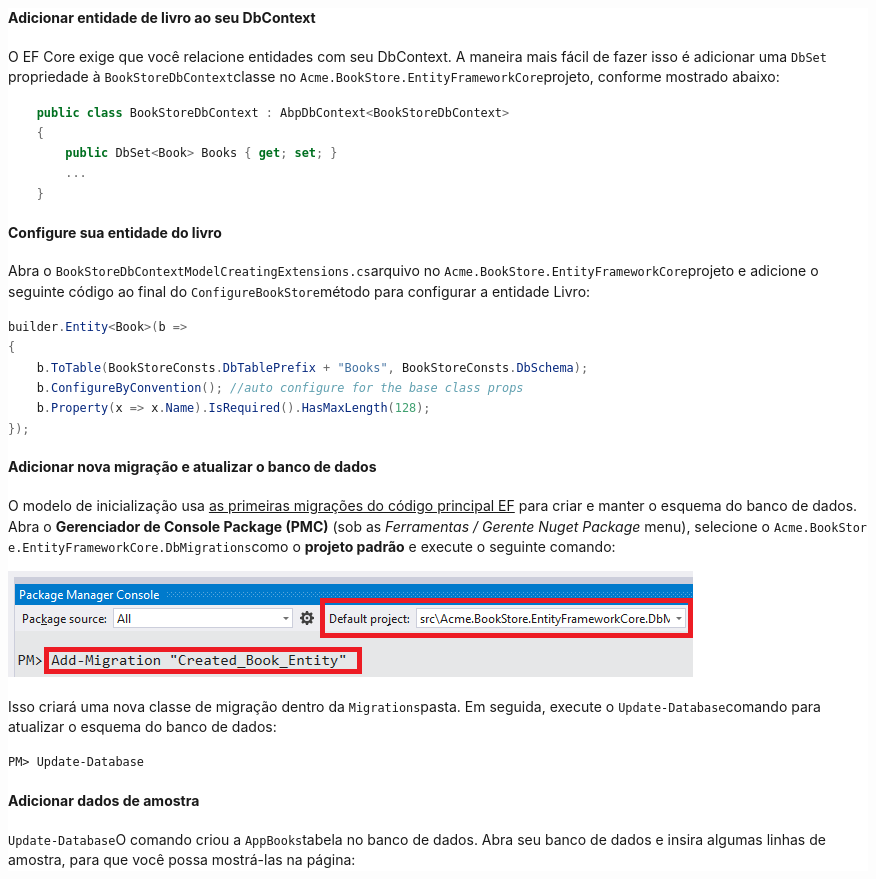 #### Adicionar entidade de livro ao seu DbContext

O EF Core exige que você relacione entidades com seu DbContext. A maneira mais fácil de fazer isso é adicionar uma `DbSet`propriedade à `BookStoreDbContext`classe no `Acme.BookStore.EntityFrameworkCore`projeto, conforme mostrado abaixo:

```csharp
    public class BookStoreDbContext : AbpDbContext<BookStoreDbContext>
    {
        public DbSet<Book> Books { get; set; }
		...
    }
```

#### Configure sua entidade do livro

Abra o `BookStoreDbContextModelCreatingExtensions.cs`arquivo no `Acme.BookStore.EntityFrameworkCore`projeto e adicione o seguinte código ao final do `ConfigureBookStore`método para configurar a entidade Livro:

```csharp
builder.Entity<Book>(b =>
{
    b.ToTable(BookStoreConsts.DbTablePrefix + "Books", BookStoreConsts.DbSchema);
    b.ConfigureByConvention(); //auto configure for the base class props
    b.Property(x => x.Name).IsRequired().HasMaxLength(128);
});
```

#### Adicionar nova migração e atualizar o banco de dados

O modelo de inicialização usa [as primeiras migrações do código principal EF](https://docs.microsoft.com/en-us/ef/core/managing-schemas/migrations/) para criar e manter o esquema do banco de dados. Abra o **Gerenciador de Console Package (PMC)** (sob as *Ferramentas / Gerente Nuget Package* menu), selecione o `Acme.BookStore.EntityFrameworkCore.DbMigrations`como o **projeto padrão** e execute o seguinte comando:

![livraria-pmc-add-book-migration](https://raw.githubusercontent.com/abpframework/abp/master/docs/en/Tutorials/AspNetCore-Mvc/images/bookstore-pmc-add-book-migration-v2.png)

Isso criará uma nova classe de migração dentro da `Migrations`pasta. Em seguida, execute o `Update-Database`comando para atualizar o esquema do banco de dados:

```
PM> Update-Database
```

#### Adicionar dados de amostra

`Update-Database`O comando criou a `AppBooks`tabela no banco de dados. Abra seu banco de dados e insira algumas linhas de amostra, para que você possa mostrá-las na página:
